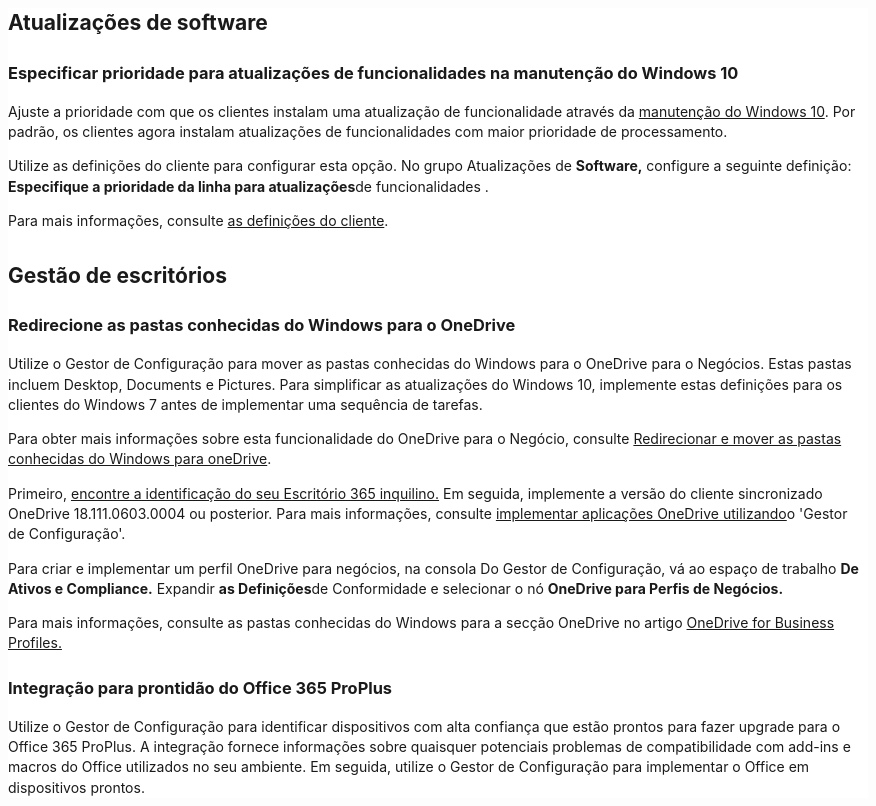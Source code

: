 
## <a name="software-updates"></a><a name="bkmk_sum"></a>Atualizações de software

### <a name="specify-priority-for-feature-updates-in-windows-10-servicing"></a>Especificar prioridade para atualizações de funcionalidades na manutenção do Windows 10


Ajuste a prioridade com que os clientes instalam uma atualização de funcionalidade através da [manutenção do Windows 10](../../../osd/deploy-use/manage-windows-as-a-service.md). Por padrão, os clientes agora instalam atualizações de funcionalidades com maior prioridade de processamento.

Utilize as definições do cliente para configurar esta opção. No grupo Atualizações de **Software,** configure a seguinte definição: **Especifique a prioridade da linha para atualizações**de funcionalidades .

Para mais informações, consulte [as definições do cliente](../../clients/deploy/about-client-settings.md#software-updates).


## <a name="office-management"></a><a name="bkmk_o365"></a>Gestão de escritórios

### <a name="redirect-windows-known-folders-to-onedrive"></a>Redirecione as pastas conhecidas do Windows para o OneDrive


Utilize o Gestor de Configuração para mover as pastas conhecidas do Windows para o OneDrive para o Negócios. Estas pastas incluem Desktop, Documents e Pictures. Para simplificar as atualizações do Windows 10, implemente estas definições para os clientes do Windows 7 antes de implementar uma sequência de tarefas.

Para obter mais informações sobre esta funcionalidade do OneDrive para o Negócio, consulte [Redirecionar e mover as pastas conhecidas do Windows para oneDrive](https://docs.microsoft.com/onedrive/redirect-known-folders).

Primeiro, [encontre a identificação do seu Escritório 365 inquilino.](https://docs.microsoft.com/onedrive/find-your-office-365-tenant-id) Em seguida, implemente a versão do cliente sincronizado OneDrive 18.111.0603.0004 ou posterior. Para mais informações, consulte [implementar aplicações OneDrive utilizando](https://docs.microsoft.com/onedrive/deploy-on-windows)o 'Gestor de Configuração'.  

Para criar e implementar um perfil OneDrive para negócios, na consola Do Gestor de Configuração, vá ao espaço de trabalho **De Ativos e Compliance.** Expandir **as Definições**de Conformidade e selecionar o nó **OneDrive para Perfis de Negócios.**  

Para mais informações, consulte as pastas conhecidas do Windows para a secção OneDrive no artigo [OneDrive for Business Profiles.](../../../compliance/deploy-use/onedrive-profile.md)

### <a name="integration-for-office-365-proplus-readiness"></a>Integração para prontidão do Office 365 ProPlus


Utilize o Gestor de Configuração para identificar dispositivos com alta confiança que estão prontos para fazer upgrade para o Office 365 ProPlus. A integração fornece informações sobre quaisquer potenciais problemas de compatibilidade com add-ins e macros do Office utilizados no seu ambiente. Em seguida, utilize o Gestor de Configuração para implementar o Office em dispositivos prontos.
